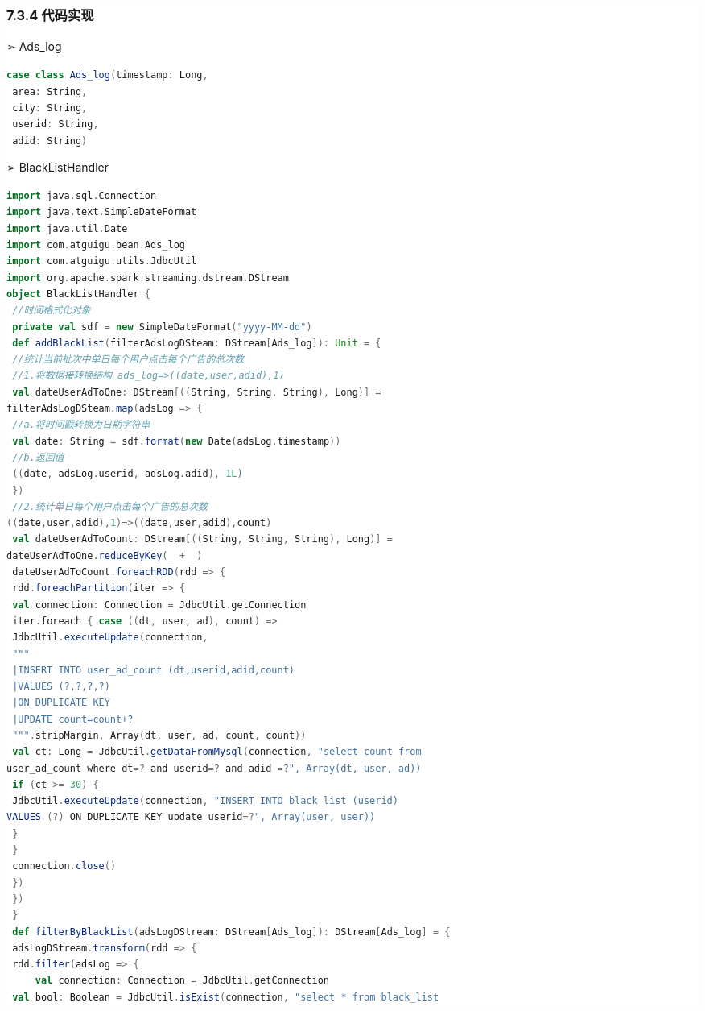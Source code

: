 ### 7.3.4 **代码实现**

➢ Ads_log

```scala
case class Ads_log(timestamp: Long,
 area: String,
 city: String,
 userid: String,
 adid: String)
```

➢ BlackListHandler

```scala
import java.sql.Connection
import java.text.SimpleDateFormat
import java.util.Date
import com.atguigu.bean.Ads_log
import com.atguigu.utils.JdbcUtil
import org.apache.spark.streaming.dstream.DStream
object BlackListHandler {
 //时间格式化对象
 private val sdf = new SimpleDateFormat("yyyy-MM-dd")
 def addBlackList(filterAdsLogDSteam: DStream[Ads_log]): Unit = {
 //统计当前批次中单日每个用户点击每个广告的总次数
 //1.将数据接转换结构 ads_log=>((date,user,adid),1)
 val dateUserAdToOne: DStream[((String, String, String), Long)] = 
filterAdsLogDSteam.map(adsLog => {
 //a.将时间戳转换为日期字符串
 val date: String = sdf.format(new Date(adsLog.timestamp))
 //b.返回值
 ((date, adsLog.userid, adsLog.adid), 1L)
 })
 //2.统计单日每个用户点击每个广告的总次数
((date,user,adid),1)=>((date,user,adid),count)
 val dateUserAdToCount: DStream[((String, String, String), Long)] = 
dateUserAdToOne.reduceByKey(_ + _)
 dateUserAdToCount.foreachRDD(rdd => {
 rdd.foreachPartition(iter => {
 val connection: Connection = JdbcUtil.getConnection
 iter.foreach { case ((dt, user, ad), count) =>
 JdbcUtil.executeUpdate(connection,
 """
 |INSERT INTO user_ad_count (dt,userid,adid,count)
 |VALUES (?,?,?,?)
 |ON DUPLICATE KEY
 |UPDATE count=count+?
 """.stripMargin, Array(dt, user, ad, count, count))
 val ct: Long = JdbcUtil.getDataFromMysql(connection, "select count from 
user_ad_count where dt=? and userid=? and adid =?", Array(dt, user, ad))
 if (ct >= 30) {
 JdbcUtil.executeUpdate(connection, "INSERT INTO black_list (userid) 
VALUES (?) ON DUPLICATE KEY update userid=?", Array(user, user))
 }
 }
 connection.close()
 })
 })
 }
 def filterByBlackList(adsLogDStream: DStream[Ads_log]): DStream[Ads_log] = {
 adsLogDStream.transform(rdd => {
 rdd.filter(adsLog => {
     val connection: Connection = JdbcUtil.getConnection
 val bool: Boolean = JdbcUtil.isExist(connection, "select * from black_list 
```